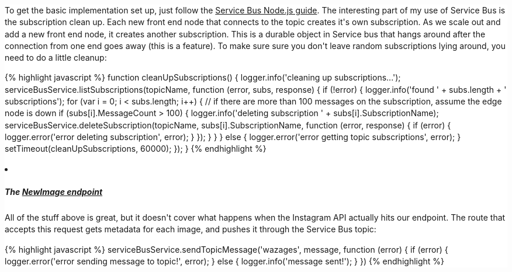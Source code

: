 <p>
To get the basic implementation set up, just follow the <a href="http://www.windowsazure.com/en-us/develop/nodejs/how-to-guides/service-bus-topics/" target="_blank">Service Bus Node.js guide</a>. The interesting part of my use of Service Bus is the subscription clean up.  Each new front end node that connects to the topic creates it&#39;s own subscription.  As we scale out and add a new front end node, it creates another subscription.  This is a durable object in Service bus that hangs around after the connection from one end goes away (this is a feature).  To make sure sure you don&#39;t leave random subscriptions lying around, you need to do a little cleanup:
</p>

{% highlight javascript %}
function cleanUpSubscriptions() {
    logger.info('cleaning up subscriptions...');
    serviceBusService.listSubscriptions(topicName, function (error, subs, response) {
        if (!error) {
            logger.info('found ' + subs.length + ' subscriptions');
            for (var i = 0; i &lt; subs.length; i++) {
                // if there are more than 100 messages on the subscription, assume the edge node is down
                if (subs[i].MessageCount &gt; 100) {
                    logger.info('deleting subscription ' + subs[i].SubscriptionName);
                    serviceBusService.deleteSubscription(topicName, subs[i].SubscriptionName, function (error, response) {
                        if (error) {
                            logger.error('error deleting subscription', error);
                        }
                    });
                }
            }
        } else {
            logger.error('error getting topic subscriptions', error);
        }
        setTimeout(cleanUpSubscriptions, 60000);
    });
}
{% endhighlight %}
</li>
<li><h5>The <a href="https://github.com/JustinBeckwith/wazstagram/blob/master/backend/routes/home.js">NewImage endpoint</a></h5>
All of the stuff above is great, but it doesn't cover what happens when the Instagram API actually hits our endpoint.  The route that accepts this request gets metadata for each image, and pushes it through the Service Bus topic:

{% highlight javascript %}
serviceBusService.sendTopicMessage('wazages', message, function (error) {
	if (error) {
        logger.error('error sending message to topic!', error);
    } else {
        logger.info('message sent!');
    }
})
{% endhighlight %}
</li>
</ol>
